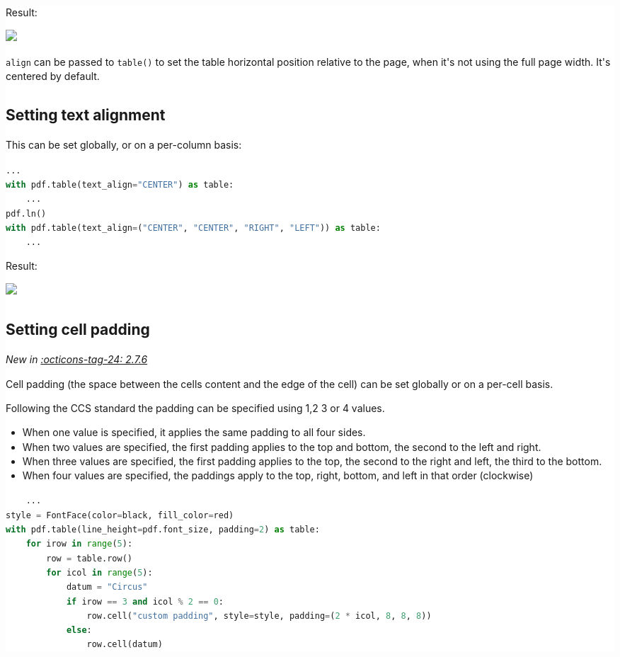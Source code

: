 Result:

![](table-with-fixed-column-widths.jpg)

`align` can be passed to `table()` to set the table horizontal position relative to the page,
when it's not using the full page width. It's centered by default.

## Setting text alignment

This can be set globally, or on a per-column basis:

```python
...
with pdf.table(text_align="CENTER") as table:
    ...
pdf.ln()
with pdf.table(text_align=("CENTER", "CENTER", "RIGHT", "LEFT")) as table:
    ...
```

Result:

![](table_align.jpg)

## Setting cell padding

_New in [:octicons-tag-24: 2.7.6](https://github.com/PyFPDF/fpdf2/blob/master/CHANGELOG.md)_

Cell padding (the space between the cells content and the edge of the cell) can be set globally or on a per-cell basis.

Following the CCS standard the padding can be specified using 1,2 3 or 4 values.

- When one value is specified, it applies the same padding to all four sides.
- When two values are specified, the first padding applies to the top and bottom, the second to the left and right.
- When three values are specified, the first padding applies to the top, the second to the right and left, the third to
  the bottom.
- When four values are specified, the paddings apply to the top, right, bottom, and left in that order (clockwise)

```python
    ...
style = FontFace(color=black, fill_color=red)
with pdf.table(line_height=pdf.font_size, padding=2) as table:
    for irow in range(5):
        row = table.row()
        for icol in range(5):
            datum = "Circus"
            if irow == 3 and icol % 2 == 0:
                row.cell("custom padding", style=style, padding=(2 * icol, 8, 8, 8))
            else:
                row.cell(datum)
```

